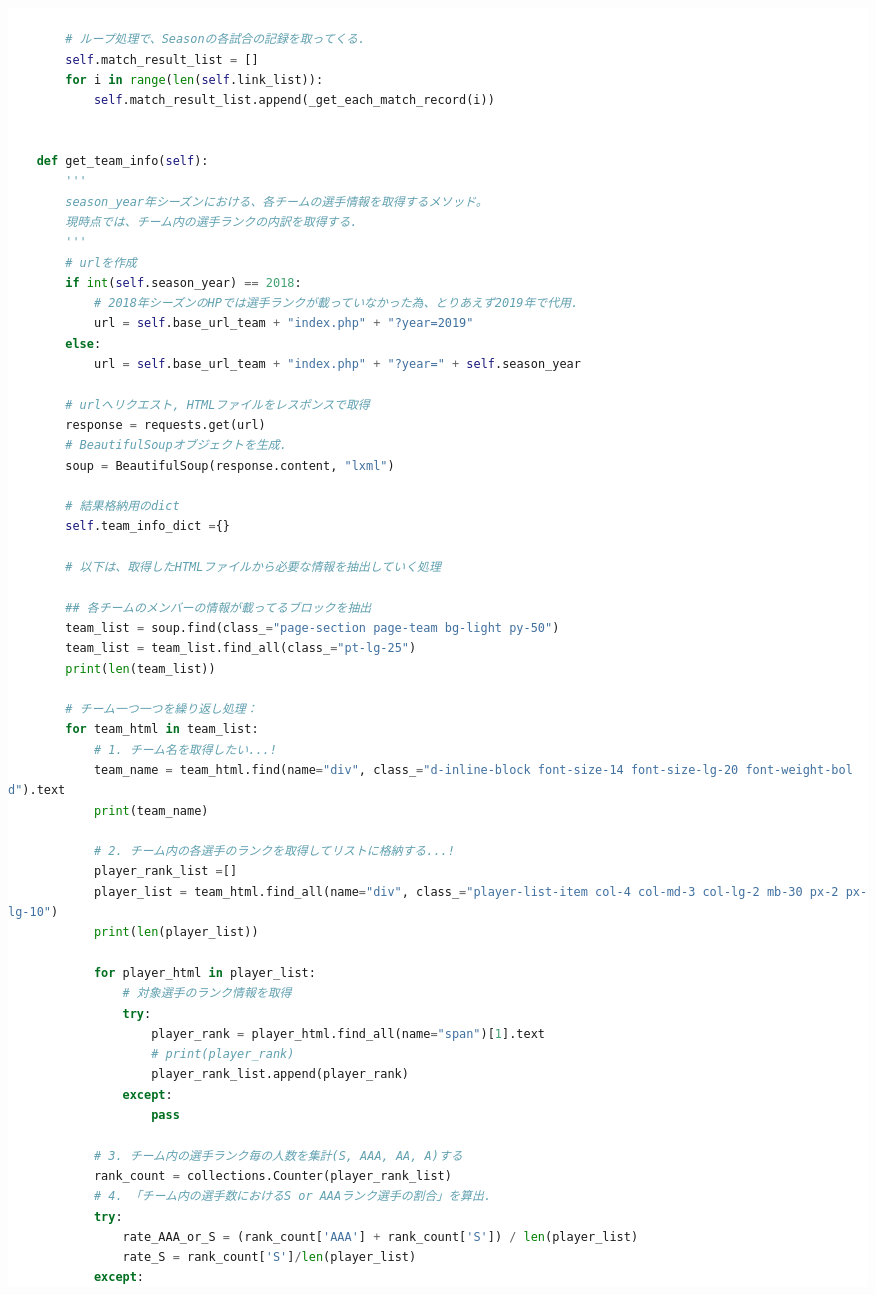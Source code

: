 ```python:scraping_class.py  

        # ループ処理で、Seasonの各試合の記録を取ってくる.
        self.match_result_list = []
        for i in range(len(self.link_list)):
            self.match_result_list.append(_get_each_match_record(i))


    def get_team_info(self):
        '''
        season_year年シーズンにおける、各チームの選手情報を取得するメソッド。
        現時点では、チーム内の選手ランクの内訳を取得する.
        '''
        # urlを作成
        if int(self.season_year) == 2018:
            # 2018年シーズンのHPでは選手ランクが載っていなかった為、とりあえず2019年で代用.
            url = self.base_url_team + "index.php" + "?year=2019"
        else:
            url = self.base_url_team + "index.php" + "?year=" + self.season_year

        # urlへリクエスト, HTMLファイルをレスポンスで取得
        response = requests.get(url)
        # BeautifulSoupオブジェクトを生成.
        soup = BeautifulSoup(response.content, "lxml")

        # 結果格納用のdict
        self.team_info_dict ={}

        # 以下は、取得したHTMLファイルから必要な情報を抽出していく処理

        ## 各チームのメンバーの情報が載ってるブロックを抽出
        team_list = soup.find(class_="page-section page-team bg-light py-50")
        team_list = team_list.find_all(class_="pt-lg-25")
        print(len(team_list))
        
        # チーム一つ一つを繰り返し処理：
        for team_html in team_list:
            # 1. チーム名を取得したい...!
            team_name = team_html.find(name="div", class_="d-inline-block font-size-14 font-size-lg-20 font-weight-bold").text
            print(team_name)
            
            # 2. チーム内の各選手のランクを取得してリストに格納する...!
            player_rank_list =[]
            player_list = team_html.find_all(name="div", class_="player-list-item col-4 col-md-3 col-lg-2 mb-30 px-2 px-lg-10")
            print(len(player_list))
            
            for player_html in player_list:
                # 対象選手のランク情報を取得
                try:
                    player_rank = player_html.find_all(name="span")[1].text
                    # print(player_rank)
                    player_rank_list.append(player_rank)
                except:
                    pass

            # 3. チーム内の選手ランク毎の人数を集計(S, AAA, AA, A)する
            rank_count = collections.Counter(player_rank_list)
            # 4. 「チーム内の選手数におけるS or AAAランク選手の割合」を算出.
            try:
                rate_AAA_or_S = (rank_count['AAA'] + rank_count['S']) / len(player_list)
                rate_S = rank_count['S']/len(player_list)
            except:
```